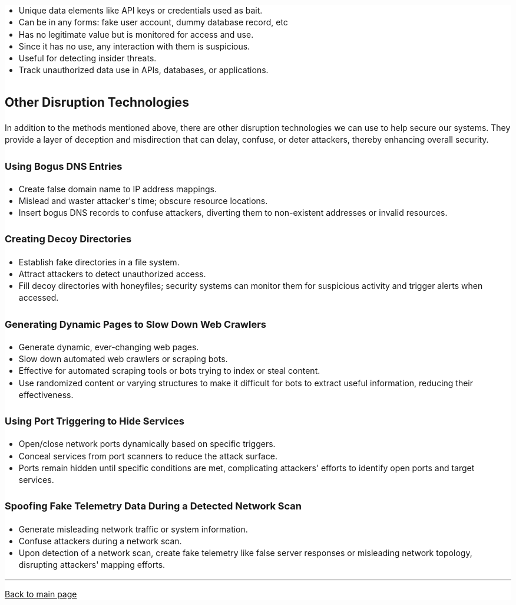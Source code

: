 - Unique data elements like API keys or credentials used as bait.
- Can be in any forms: fake user account, dummy database record, etc
- Has no legitimate value but is monitored for access and use. 
- Since it has no use, any interaction with them is suspicious.
- Useful for detecting insider threats.
- Track unauthorized data use in APIs, databases, or applications.

## Other Disruption Technologies 

In addition to the methods mentioned above, there are other disruption technologies we can use to help secure our systems. They provide a layer of deception and misdirection that can delay, confuse, or deter attackers, thereby enhancing overall security.

### Using Bogus DNS Entries

- Create false domain name to IP address mappings.
- Mislead and waster attacker's time; obscure resource locations.
- Insert bogus DNS records to confuse attackers, diverting them to non-existent addresses or invalid resources.

### Creating Decoy Directories

- Establish fake directories in a file system.
- Attract attackers to detect unauthorized access.
- Fill decoy directories with honeyfiles; security systems can monitor them for suspicious activity and trigger alerts when accessed.

### Generating Dynamic Pages to Slow Down Web Crawlers

- Generate dynamic, ever-changing web pages.
- Slow down automated web crawlers or scraping bots.
- Effective for automated scraping tools or bots trying to index or steal content.
- Use randomized content or varying structures to make it difficult for bots to extract useful information, reducing their effectiveness.

### Using Port Triggering to Hide Services

- Open/close network ports dynamically based on specific triggers.
- Conceal services from port scanners to reduce the attack surface.
- Ports remain hidden until specific conditions are met, complicating attackers' efforts to identify open ports and target services.

### Spoofing Fake Telemetry Data During a Detected Network Scan

- Generate misleading network traffic or system information.
- Confuse attackers during a network scan.
- Upon detection of a network scan, create fake telemetry like false server responses or 
misleading network topology, disrupting attackers' mapping efforts.




----------------------------------------------

[Back to main page](../../README.md#security)    